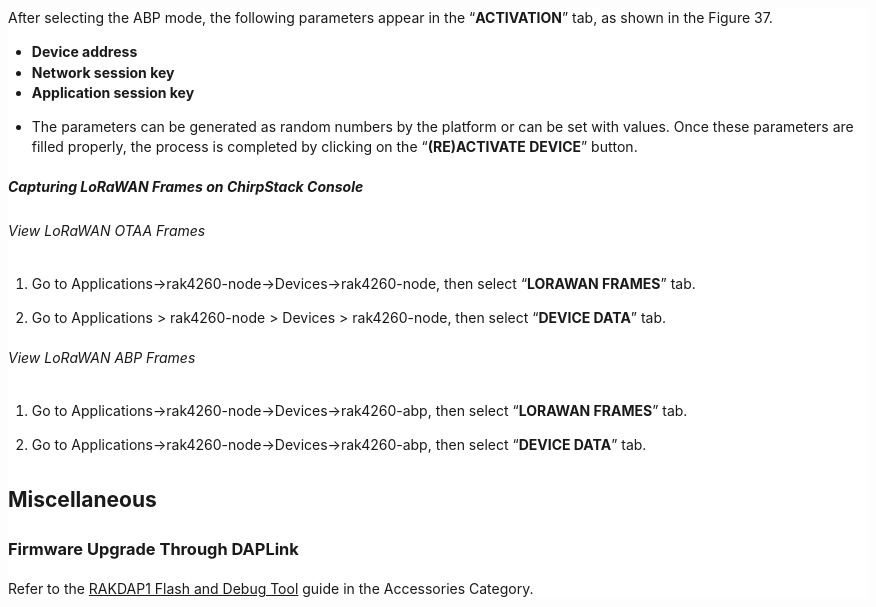 After selecting the ABP mode, the following parameters appear in the “**ACTIVATION**” tab, as shown in the Figure 37.

*	**Device address**
*	**Network session key**
*	**Application session key**

<rk-img
  src="/assets/images/wisduo/rak4260-module/quickstart/chirpstack/37.chirpstack-abp-param.png"
  width="100%"
  caption="ChirpStack Console, parameters required for the ABP mode"
/>

* The parameters can be generated as random numbers by the platform or can be set with values. Once these parameters are filled properly, the process is completed by clicking on the “**(RE)ACTIVATE DEVICE**” button.

##### Capturing LoRaWAN Frames on ChirpStack Console

###### View LoRaWAN OTAA Frames

1. Go to Applications->rak4260-node->Devices->rak4260-node, then select “**LORAWAN FRAMES**” tab.

<rk-img
  src="/assets/images/wisduo/rak4260-module/quickstart/chirpstack/38.otaa-activation.png"
  width="100%"
  caption="OTAA activation frame"
/>

2. Go to Applications > rak4260-node > Devices > rak4260-node, then select “**DEVICE DATA**” tab.

<rk-img
  src="/assets/images/wisduo/rak4260-module/quickstart/chirpstack/39.otaa-data.png"
  width="100%"
  caption="Device data OTAA frame"
/>

###### View LoRaWAN ABP Frames 

1. Go to Applications->rak4260-node->Devices->rak4260-abp, then select “**LORAWAN FRAMES**” tab.

<rk-img
  src="/assets/images/wisduo/rak4260-module/quickstart/chirpstack/40.chirpstack-abp-frame.png"
  width="100%"
  caption="LoRaWAN ABP frame"
/>

2. Go to Applications->rak4260-node->Devices->rak4260-abp, then select “**DEVICE DATA**” tab.

<rk-img
  src="/assets/images/wisduo/rak4260-module/quickstart/chirpstack/41.chirpstack-abp-data.png"
  width="100%"
  caption="Device data ABP frame"
/>
  
## Miscellaneous

### Firmware Upgrade Through DAPLink

Refer to the [RAKDAP1 Flash and Debug Tool](/Product-Categories/Accessories/RAKDAP1-Flash-and-Debug-Tool/Overview/#rakdap1-flash-and-debug-tool) guide in the Accessories Category.
